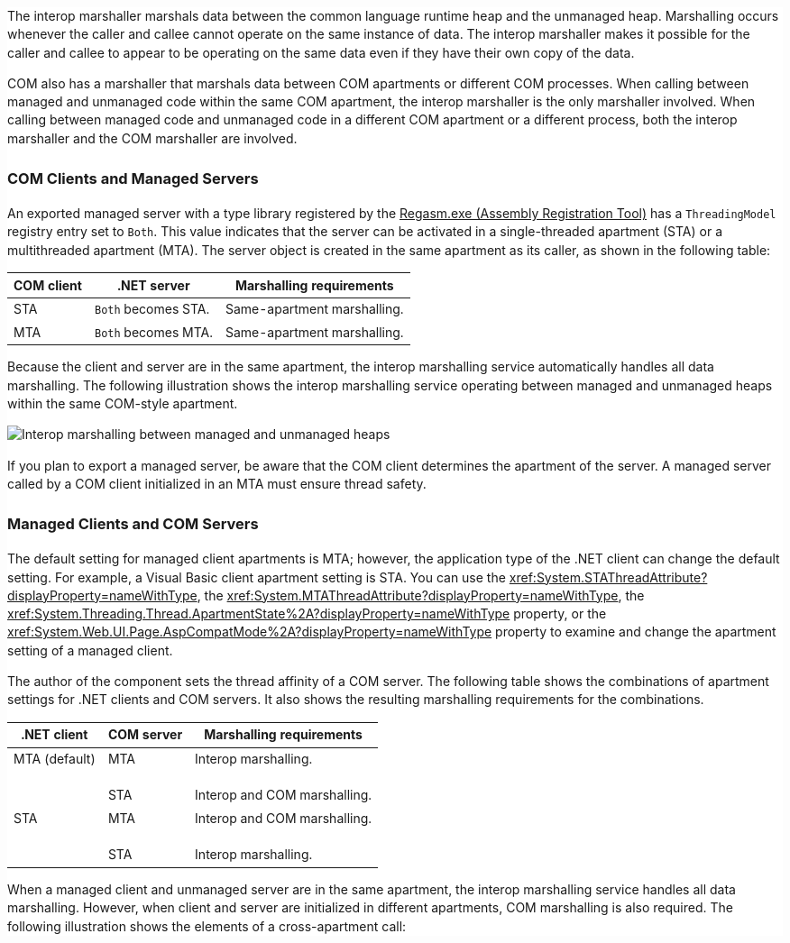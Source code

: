The interop marshaller marshals data between the common language runtime heap and the unmanaged heap. Marshalling occurs whenever the caller and callee cannot operate on the same instance of data. The interop marshaller makes it possible for the caller and callee to appear to be operating on the same data even if they have their own copy of the data.

COM also has a marshaller that marshals data between COM apartments or different COM processes. When calling between managed and unmanaged code within the same COM apartment, the interop marshaller is the only marshaller involved. When calling between managed code and unmanaged code in a different COM apartment or a different process, both the interop marshaller and the COM marshaller are involved.

### COM Clients and Managed Servers

An exported managed server with a type library registered by the [Regasm.exe (Assembly Registration Tool)](../tools/regasm-exe-assembly-registration-tool.md) has a `ThreadingModel` registry entry set to `Both`. This value indicates that the server can be activated in a single-threaded apartment (STA) or a multithreaded apartment (MTA). The server object is created in the same apartment as its caller, as shown in the following table:

|COM client|.NET server|Marshalling requirements|
|----------------|-----------------|-----------------------------|
|STA|`Both` becomes STA.|Same-apartment marshalling.|
|MTA|`Both` becomes MTA.|Same-apartment marshalling.|

Because the client and server are in the same apartment, the interop marshalling service automatically handles all data marshalling. The following illustration shows the interop marshalling service operating between managed and unmanaged heaps within the same COM-style apartment.

![Interop marshalling between managed and unmanaged heaps](./media/interop-marshaling/interop-heaps-managed-and-unmanaged.gif "Same-apartment marshalling process")

If you plan to export a managed server, be aware that the COM client determines the apartment of the server. A managed server called by a COM client initialized in an MTA must ensure thread safety.

### Managed Clients and COM Servers

The default setting for managed client apartments is MTA; however, the application type of the .NET client can change the default setting. For example, a Visual Basic client apartment setting is STA. You can use the <xref:System.STAThreadAttribute?displayProperty=nameWithType>, the <xref:System.MTAThreadAttribute?displayProperty=nameWithType>, the <xref:System.Threading.Thread.ApartmentState%2A?displayProperty=nameWithType> property, or the <xref:System.Web.UI.Page.AspCompatMode%2A?displayProperty=nameWithType> property to examine and change the apartment setting of a managed client.

The author of the component sets the thread affinity of a COM server. The following table shows the combinations of apartment settings for .NET clients and COM servers. It also shows the resulting marshalling requirements for the combinations.

|.NET client|COM server|Marshalling requirements|
|-----------------|----------------|-----------------------------|
|MTA (default)|MTA<br /><br /> STA|Interop marshalling.<br /><br /> Interop and COM marshalling.|
|STA|MTA<br /><br /> STA|Interop and COM marshalling.<br /><br /> Interop marshalling.|

When a managed client and unmanaged server are in the same apartment, the interop marshalling service handles all data marshalling. However, when client and server are initialized in different apartments, COM marshalling is also required. The following illustration shows the elements of a cross-apartment call:
